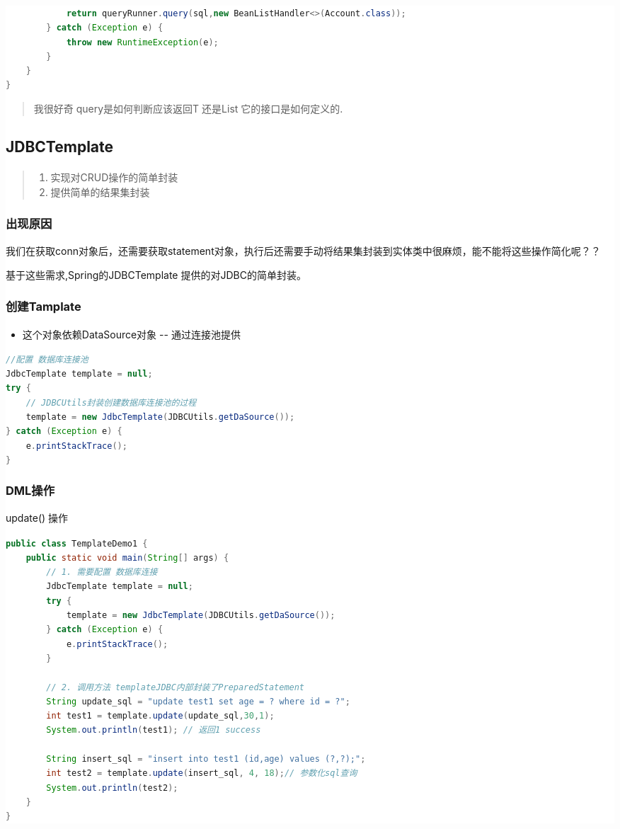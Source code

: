 ```JAVA
            return queryRunner.query(sql,new BeanListHandler<>(Account.class));
        } catch (Exception e) {
            throw new RuntimeException(e);
        }
    }
}
```

> 我很好奇 query是如何判断应该返回T 还是List<T> 它的接口是如何定义的.



## JDBCTemplate

> 1. 实现对CRUD操作的简单封装
> 2. 提供简单的结果集封装
>



### 出现原因

我们在获取conn对象后，还需要获取statement对象，执行后还需要手动将结果集封装到实体类中很麻烦，能不能将这些操作简化呢？？

基于这些需求,Spring的JDBCTemplate 提供的对JDBC的简单封装。

### 创建Tamplate

- 这个对象依赖DataSource对象 -- 通过连接池提供

```java
//配置 数据库连接池
JdbcTemplate template = null;
try {
    // JDBCUtils封装创建数据库连接池的过程
    template = new JdbcTemplate(JDBCUtils.getDaSource());
} catch (Exception e) {
    e.printStackTrace();
}
```

### DML操作

update() 操作

```JAVA
public class TemplateDemo1 {
    public static void main(String[] args) {
        // 1. 需要配置 数据库连接
        JdbcTemplate template = null;
        try {
            template = new JdbcTemplate(JDBCUtils.getDaSource());
        } catch (Exception e) {
            e.printStackTrace();
        }

        // 2. 调用方法 templateJDBC内部封装了PreparedStatement
        String update_sql = "update test1 set age = ? where id = ?";
        int test1 = template.update(update_sql,30,1);
        System.out.println(test1); // 返回1 success

        String insert_sql = "insert into test1 (id,age) values (?,?);";
        int test2 = template.update(insert_sql, 4, 18);// 参数化sql查询
        System.out.println(test2);
    }
}
```
